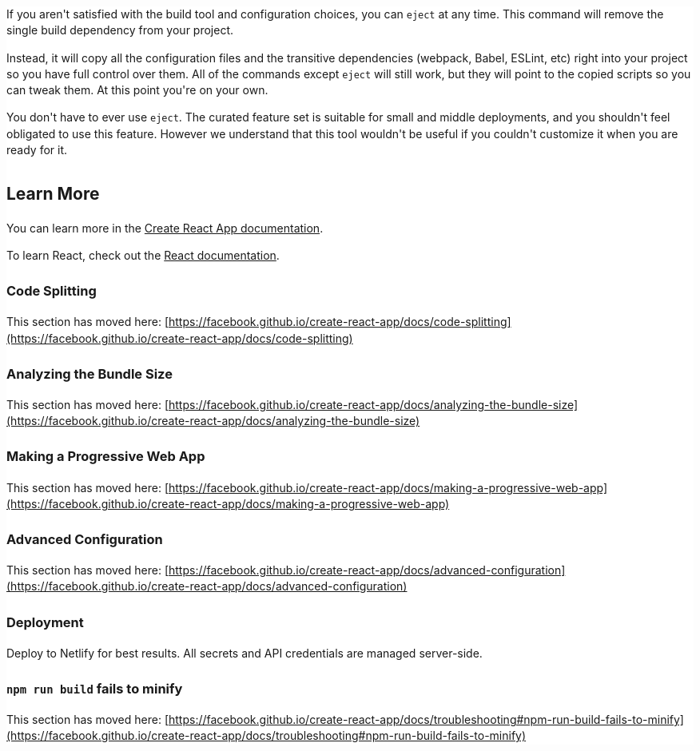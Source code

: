 If you aren't satisfied with the build tool and configuration choices, you can `eject` at any time. This command will remove the single build dependency from your project.

Instead, it will copy all the configuration files and the transitive dependencies (webpack, Babel, ESLint, etc) right into your project so you have full control over them. All of the commands except `eject` will still work, but they will point to the copied scripts so you can tweak them. At this point you're on your own.

You don't have to ever use `eject`. The curated feature set is suitable for small and middle deployments, and you shouldn't feel obligated to use this feature. However we understand that this tool wouldn't be useful if you couldn't customize it when you are ready for it.

## Learn More

You can learn more in the [Create React App documentation](https://facebook.github.io/create-react-app/docs/getting-started).

To learn React, check out the [React documentation](https://reactjs.org/).

### Code Splitting

This section has moved here: [https://facebook.github.io/create-react-app/docs/code-splitting](https://facebook.github.io/create-react-app/docs/code-splitting)

### Analyzing the Bundle Size

This section has moved here: [https://facebook.github.io/create-react-app/docs/analyzing-the-bundle-size](https://facebook.github.io/create-react-app/docs/analyzing-the-bundle-size)

### Making a Progressive Web App

This section has moved here: [https://facebook.github.io/create-react-app/docs/making-a-progressive-web-app](https://facebook.github.io/create-react-app/docs/making-a-progressive-web-app)

### Advanced Configuration

This section has moved here: [https://facebook.github.io/create-react-app/docs/advanced-configuration](https://facebook.github.io/create-react-app/docs/advanced-configuration)


### Deployment
Deploy to Netlify for best results. All secrets and API credentials are managed server-side.

### `npm run build` fails to minify

This section has moved here: [https://facebook.github.io/create-react-app/docs/troubleshooting#npm-run-build-fails-to-minify](https://facebook.github.io/create-react-app/docs/troubleshooting#npm-run-build-fails-to-minify)
